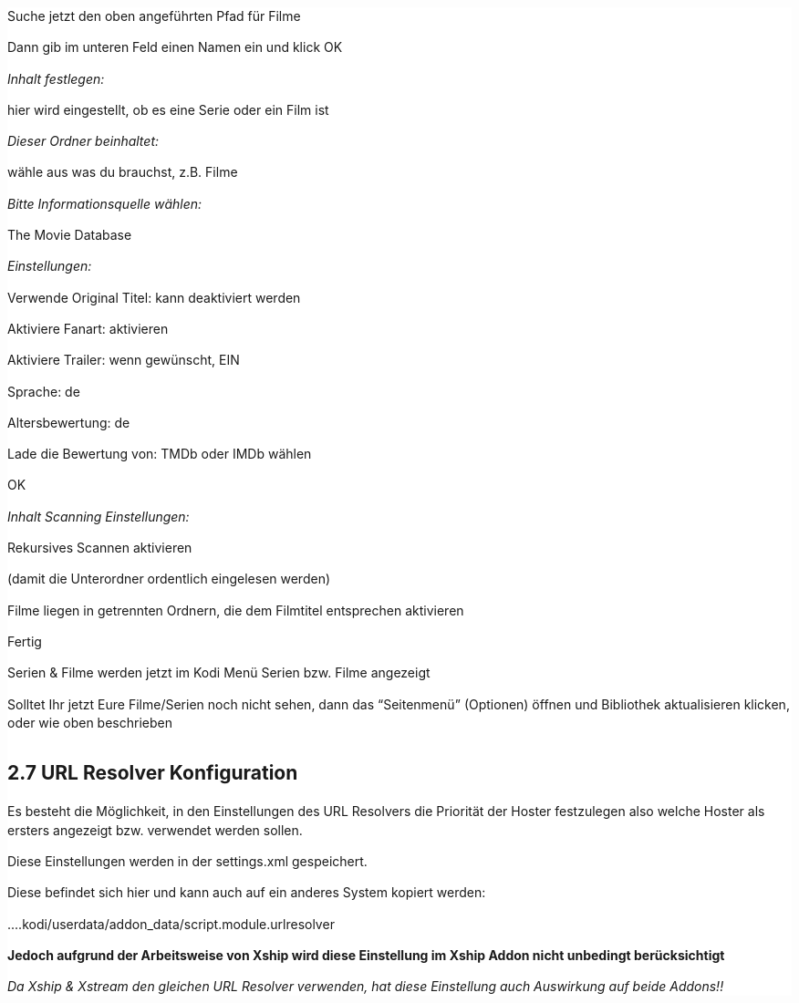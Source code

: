   Suche jetzt den oben angeführten Pfad für Filme
  
  Dann gib im unteren Feld einen Namen ein und klick OK

*Inhalt festlegen:*

hier wird eingestellt, ob es eine Serie oder ein Film ist

*Dieser Ordner beinhaltet:*

wähle aus was du brauchst, z.B. Filme

*Bitte Informationsquelle wählen:*

The Movie Database

*Einstellungen:*

Verwende Original Titel: kann deaktiviert werden

Aktiviere Fanart: aktivieren

Aktiviere Trailer: wenn gewünscht, EIN

Sprache: de

Altersbewertung: de

Lade die Bewertung von: TMDb oder IMDb wählen

OK

*Inhalt Scanning Einstellungen:* 

Rekursives Scannen aktivieren

(damit die Unterordner ordentlich eingelesen werden)

Filme liegen in getrennten Ordnern, die dem Filmtitel entsprechen aktivieren

Fertig

Serien & Filme werden jetzt im Kodi Menü Serien bzw. Filme angezeigt

Solltet Ihr jetzt Eure Filme/Serien noch nicht sehen, dann das “Seitenmenü” (Optionen) öffnen und Bibliothek aktualisieren klicken, oder wie oben beschrieben

## 2.7 URL Resolver Konfiguration

Es besteht die Möglichkeit, in den Einstellungen des URL Resolvers die Priorität der Hoster festzulegen also welche Hoster als ersters angezeigt bzw. verwendet werden sollen.

Diese Einstellungen werden in der settings.xml gespeichert.

Diese befindet sich hier und kann auch auf ein anderes System kopiert werden:

 ....kodi/userdata/addon_data/script.module.urlresolver

**Jedoch aufgrund der Arbeitsweise von Xship wird diese Einstellung im Xship Addon nicht unbedingt berücksichtigt**

*Da Xship & Xstream den gleichen URL Resolver verwenden, hat diese Einstellung auch Auswirkung auf beide Addons!!*
